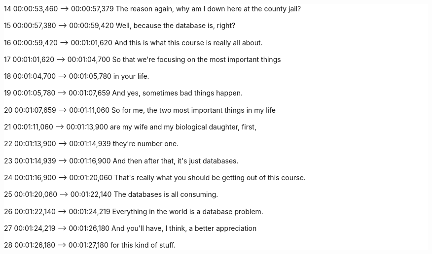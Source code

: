 14
00:00:53,460 --> 00:00:57,379
The reason again, why am I down here at the county jail?

15
00:00:57,380 --> 00:00:59,420
Well, because the database is, right?

16
00:00:59,420 --> 00:01:01,620
And this is what this course is really all about.

17
00:01:01,620 --> 00:01:04,700
So that we're focusing on the most important things

18
00:01:04,700 --> 00:01:05,780
in your life.

19
00:01:05,780 --> 00:01:07,659
And yes, sometimes bad things happen.

20
00:01:07,659 --> 00:01:11,060
So for me, the two most important things in my life

21
00:01:11,060 --> 00:01:13,900
are my wife and my biological daughter, first,

22
00:01:13,900 --> 00:01:14,939
they're number one.

23
00:01:14,939 --> 00:01:16,900
And then after that, it's just databases.

24
00:01:16,900 --> 00:01:20,060
That's really what you should be getting out of this course.

25
00:01:20,060 --> 00:01:22,140
The databases is all consuming.

26
00:01:22,140 --> 00:01:24,219
Everything in the world is a database problem.

27
00:01:24,219 --> 00:01:26,180
And you'll have, I think, a better appreciation

28
00:01:26,180 --> 00:01:27,180
for this kind of stuff.
